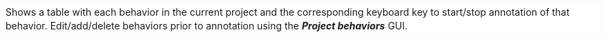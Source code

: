 
Shows a table with each behavior in the current project and the corresponding keyboard key to start/stop annotation of that behavior. Edit/add/delete behaviors prior to annotation using the ***Project behaviors*** GUI. 